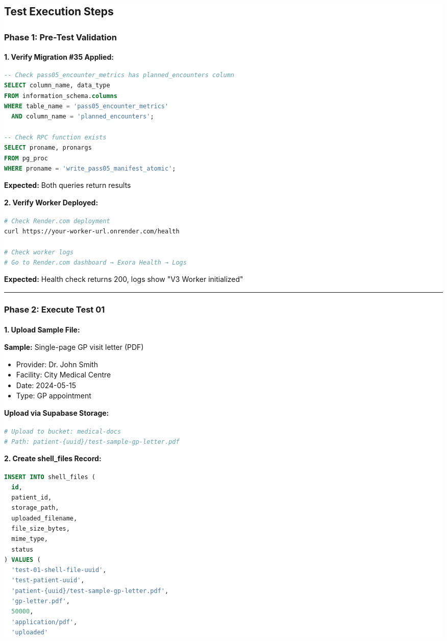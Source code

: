 
## Test Execution Steps

### Phase 1: Pre-Test Validation

**1. Verify Migration #35 Applied:**
```sql
-- Check pass05_encounter_metrics has planned_encounters column
SELECT column_name, data_type
FROM information_schema.columns
WHERE table_name = 'pass05_encounter_metrics'
  AND column_name = 'planned_encounters';

-- Check RPC function exists
SELECT proname, pronargs
FROM pg_proc
WHERE proname = 'write_pass05_manifest_atomic';
```

**Expected:** Both queries return results

**2. Verify Worker Deployed:**
```bash
# Check Render.com deployment
curl https://your-worker-url.onrender.com/health

# Check worker logs
# Go to Render.com dashboard → Exora Health → Logs
```

**Expected:** Health check returns 200, logs show "V3 Worker initialized"

---

### Phase 2: Execute Test 01

**1. Upload Sample File:**

**Sample:** Single-page GP visit letter (PDF)
- Provider: Dr. John Smith
- Facility: City Medical Centre
- Date: 2024-05-15
- Type: GP appointment

**Upload via Supabase Storage:**
```bash
# Upload to bucket: medical-docs
# Path: patient-{uuid}/test-sample-gp-letter.pdf
```

**2. Create shell_files Record:**
```sql
INSERT INTO shell_files (
  id,
  patient_id,
  storage_path,
  uploaded_filename,
  file_size_bytes,
  mime_type,
  status
) VALUES (
  'test-01-shell-file-uuid',
  'test-patient-uuid',
  'patient-{uuid}/test-sample-gp-letter.pdf',
  'gp-letter.pdf',
  50000,
  'application/pdf',
  'uploaded'
```